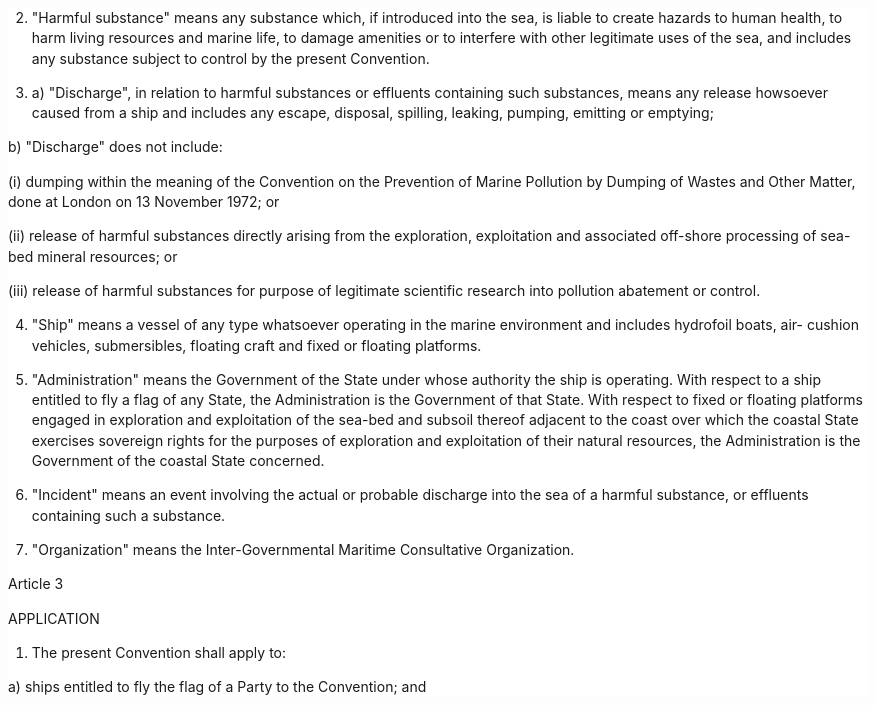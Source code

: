 2. "Harmful substance" means any substance which, if 
introduced into the sea, is liable to create hazards to human 
health, to harm living resources and marine life, to damage 
amenities or to interfere with other legitimate uses of the 
sea, and includes any substance subject to control by the 
present Convention.

3. a) "Discharge", in relation to harmful substances or 
effluents containing such substances, means any release 
howsoever caused from a ship and includes any escape, 
disposal, spilling, leaking, pumping, emitting or emptying;

b) "Discharge" does not include:

(i) dumping within the meaning of the Convention on the 
Prevention of Marine Pollution by Dumping of Wastes and Other 
Matter, done at London on 13 November 1972; or

(ii) release of harmful substances directly arising from the 
exploration, exploitation and associated off-shore processing 
of sea-bed mineral resources; or

(iii) release of harmful substances for purpose of legitimate 
scientific research into pollution abatement or control.

4. "Ship" means a vessel of any type whatsoever operating in 
the marine environment and includes hydrofoil boats, air-
cushion vehicles, submersibles, floating craft and fixed or 
floating platforms.

5. "Administration" means the Government of the State under 
whose authority the ship is operating. With respect to a ship 
entitled to fly a flag of any State, the Administration is 
the Government of that State. With respect to fixed or 
floating platforms engaged in exploration and exploitation of 
the sea-bed and subsoil thereof adjacent to the coast over 
which the coastal State exercises sovereign rights for the 
purposes of exploration and exploitation of their natural 
resources, the Administration is the Government of the 
coastal State concerned.

6. "Incident" means an event involving the actual or probable 
discharge into the sea of a harmful substance, or effluents 
containing such a substance.

7. "Organization" means the Inter-Governmental Maritime 
Consultative Organization.


Article 3

APPLICATION

1. The present Convention shall apply to:

a) ships entitled to fly the flag of a Party to the 
Convention; and
